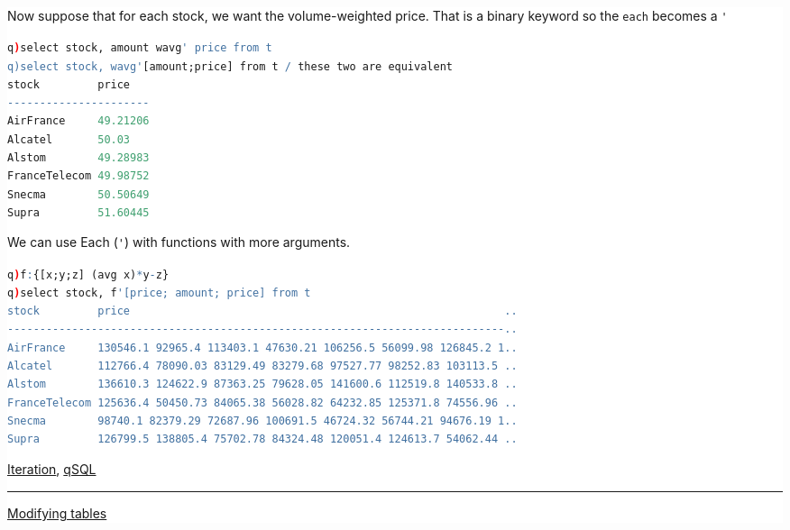 Now suppose that for each stock, we want the volume-weighted price.
That is a binary keyword so the `each` becomes a `'`

```q
q)select stock, amount wavg' price from t
q)select stock, wavg'[amount;price] from t / these two are equivalent
stock         price
----------------------
AirFrance     49.21206
Alcatel       50.03
Alstom        49.28983
FranceTelecom 49.98752
Snecma        50.50649
Supra         51.60445
```

We can use Each (`'`) with functions with more arguments.

```q
q)f:{[x;y;z] (avg x)*y-z}
q)select stock, f'[price; amount; price] from t
stock         price                                                          ..
-----------------------------------------------------------------------------..
AirFrance     130546.1 92965.4 113403.1 47630.21 106256.5 56099.98 126845.2 1..
Alcatel       112766.4 78090.03 83129.49 83279.68 97527.77 98252.83 103113.5 ..
Alstom        136610.3 124622.9 87363.25 79628.05 141600.6 112519.8 140533.8 ..
FranceTelecom 125636.4 50450.73 84065.38 56028.82 64232.85 125371.8 74556.96 ..
Snecma        98740.1 82379.29 72687.96 100691.5 46724.32 56744.21 94676.19 1..
Supra         126799.5 138805.4 75702.78 84324.48 120051.4 124613.7 54062.44 ..
```

<i class="fas fa-book-open"></i>
[Iteration](../../basics/iteration.md),
[qSQL](../../basics/qsql.md)


---
<i class="far fa-hand-point-right"></i>
[Modifying tables](modify-tables.md)
